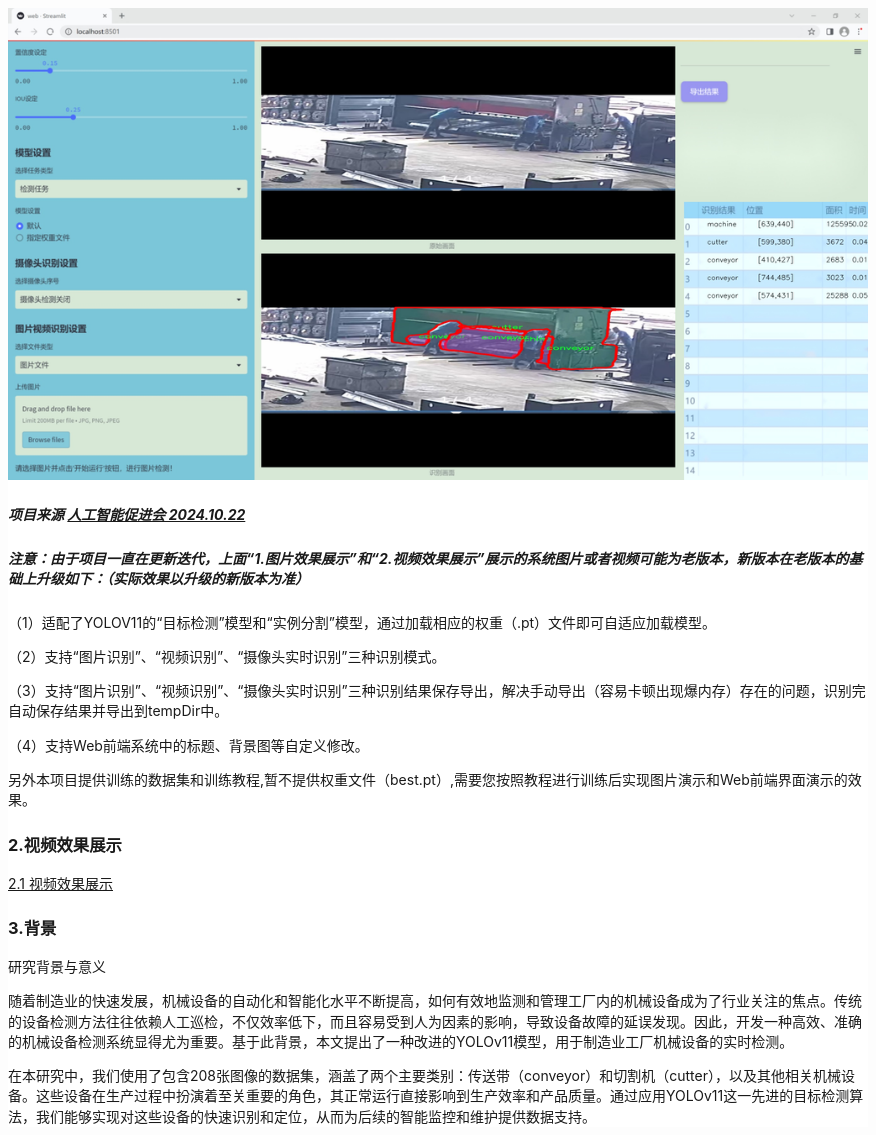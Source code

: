 ![3.png](3.png)

##### 项目来源 **[人工智能促进会 2024.10.22](https://kdocs.cn/l/cszuIiCKVNis)**

##### 注意：由于项目一直在更新迭代，上面“1.图片效果展示”和“2.视频效果展示”展示的系统图片或者视频可能为老版本，新版本在老版本的基础上升级如下：（实际效果以升级的新版本为准）

  （1）适配了YOLOV11的“目标检测”模型和“实例分割”模型，通过加载相应的权重（.pt）文件即可自适应加载模型。

  （2）支持“图片识别”、“视频识别”、“摄像头实时识别”三种识别模式。

  （3）支持“图片识别”、“视频识别”、“摄像头实时识别”三种识别结果保存导出，解决手动导出（容易卡顿出现爆内存）存在的问题，识别完自动保存结果并导出到tempDir中。

  （4）支持Web前端系统中的标题、背景图等自定义修改。

  另外本项目提供训练的数据集和训练教程,暂不提供权重文件（best.pt）,需要您按照教程进行训练后实现图片演示和Web前端界面演示的效果。

### 2.视频效果展示

[2.1 视频效果展示](https://www.bilibili.com/video/BV1A7yZYXE26/)

### 3.背景

研究背景与意义

随着制造业的快速发展，机械设备的自动化和智能化水平不断提高，如何有效地监测和管理工厂内的机械设备成为了行业关注的焦点。传统的设备检测方法往往依赖人工巡检，不仅效率低下，而且容易受到人为因素的影响，导致设备故障的延误发现。因此，开发一种高效、准确的机械设备检测系统显得尤为重要。基于此背景，本文提出了一种改进的YOLOv11模型，用于制造业工厂机械设备的实时检测。

在本研究中，我们使用了包含208张图像的数据集，涵盖了两个主要类别：传送带（conveyor）和切割机（cutter），以及其他相关机械设备。这些设备在生产过程中扮演着至关重要的角色，其正常运行直接影响到生产效率和产品质量。通过应用YOLOv11这一先进的目标检测算法，我们能够实现对这些设备的快速识别和定位，从而为后续的智能监控和维护提供数据支持。
